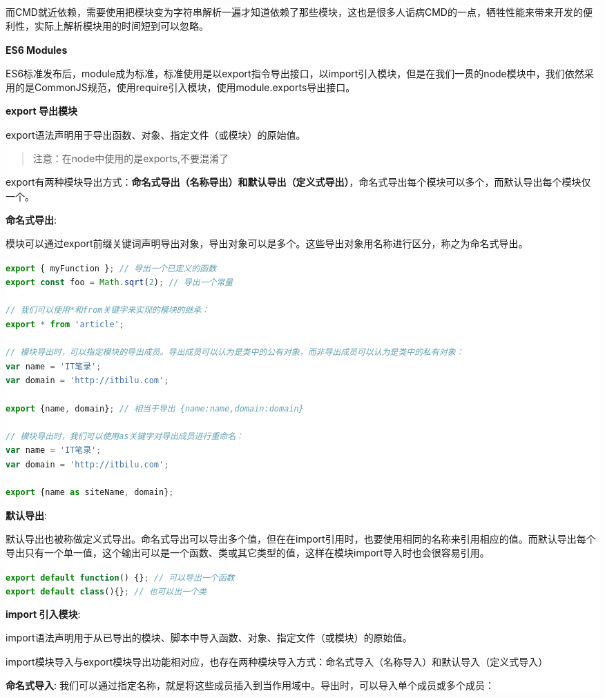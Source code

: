 而CMD就近依赖，需要使用把模块变为字符串解析一遍才知道依赖了那些模块，这也是很多人诟病CMD的一点，牺牲性能来带来开发的便利性，实际上解析模块用的时间短到可以忽略。



**ES6 Modules**

ES6标准发布后，module成为标准，标准使用是以export指令导出接口，以import引入模块，但是在我们一贯的node模块中，我们依然采用的是CommonJS规范，使用require引入模块，使用module.exports导出接口。

**export 导出模块**

export语法声明用于导出函数、对象、指定文件（或模块）的原始值。

> 注意：在node中使用的是exports,不要混淆了

export有两种模块导出方式：**命名式导出（名称导出）**和**默认导出（定义式导出）**，命名式导出每个模块可以多个，而默认导出每个模块仅一个。

**命名式导出**:

模块可以通过export前缀关键词声明导出对象，导出对象可以是多个。这些导出对象用名称进行区分，称之为命名式导出。

```js
export { myFunction }; // 导出一个已定义的函数
export const foo = Math.sqrt(2); // 导出一个常量

// 我们可以使用*和from关键字来实现的模块的继承：
export * from 'article';

// 模块导出时，可以指定模块的导出成员。导出成员可以认为是类中的公有对象，而非导出成员可以认为是类中的私有对象：
var name = 'IT笔录';
var domain = 'http://itbilu.com';
 
export {name, domain}; // 相当于导出 {name:name,domain:domain}

// 模块导出时，我们可以使用as关键字对导出成员进行重命名：
var name = 'IT笔录';
var domain = 'http://itbilu.com';
 
export {name as siteName, domain};

```

**默认导出**:

默认导出也被称做定义式导出。命名式导出可以导出多个值，但在在import引用时，也要使用相同的名称来引用相应的值。而默认导出每个导出只有一个单一值，这个输出可以是一个函数、类或其它类型的值，这样在模块import导入时也会很容易引用。

```js
export default function() {}; // 可以导出一个函数
export default class(){}; // 也可以出一个类
```

**import 引入模块**:

import语法声明用于从已导出的模块、脚本中导入函数、对象、指定文件（或模块）的原始值。

import模块导入与export模块导出功能相对应，也存在两种模块导入方式：命名式导入（名称导入）和默认导入（定义式导入）



**命名式导入**: 我们可以通过指定名称，就是将这些成员插入到当作用域中。导出时，可以导入单个成员或多个成员：
